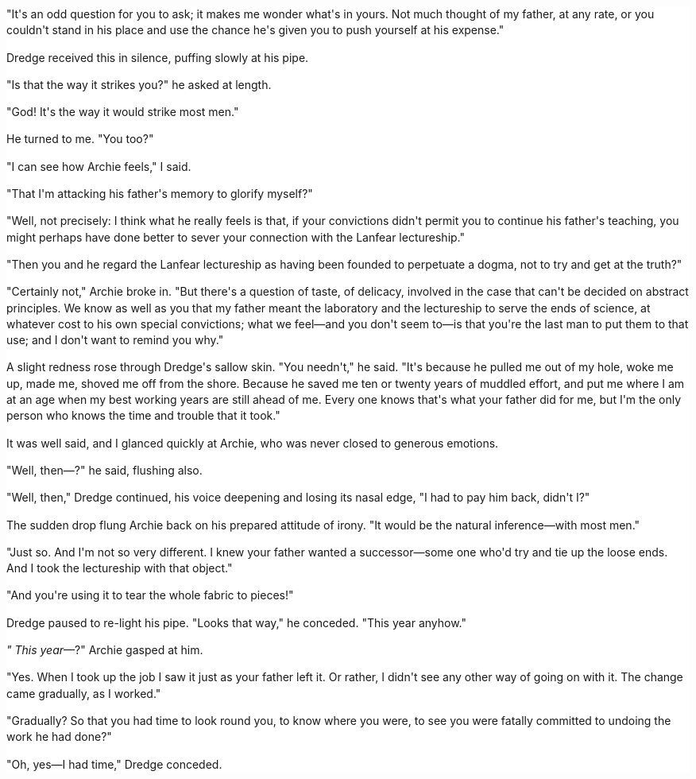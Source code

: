 "It's an odd question for you to ask; it makes me wonder  what's in yours.  Not much thought of my father, at any rate, or  you couldn't stand in his place and use the chance he's given you  to push yourself at his expense."  

Dredge received this in silence, puffing slowly at his pipe.  

"Is that the way it strikes you?" he asked at length.  

"God!  It's the way it would strike most men."  

He turned to me.  "You too?"  

"I can see how Archie feels," I said.  

"That I'm attacking his father's memory to glorify myself?"  

"Well, not precisely: I think what he really feels is that, if  your convictions didn't permit you to continue his father's  teaching, you might perhaps have done better to sever your  connection with the Lanfear lectureship."  

"Then you and he regard the Lanfear lectureship as having been  founded to perpetuate a dogma, not to try and get at the truth?"  

"Certainly not," Archie broke in.  "But there's a question of  taste, of delicacy, involved in the case that can't be decided on  abstract principles.  We know as well as you that my father meant  the laboratory and the lectureship to serve the ends of science, at  whatever cost to his own special convictions; what we feel—and you  don't seem to—is that you're the last man to put them to that use;  and I don't want to remind you why."  

A slight redness rose through Dredge's sallow skin.  "You  needn't," he said.  "It's because he pulled me out of my hole, woke  me up, made me, shoved me off from the shore.  Because he saved me  ten or twenty years of muddled effort, and put me where I am at an  age when my best working years are still ahead of me.  Every one  knows that's what your father did for me, but I'm the only person  who knows the time and trouble that it took."  

It was well said, and I glanced quickly at Archie, who was  never closed to generous emotions.  

"Well, then—?" he said, flushing also.  

"Well, then," Dredge continued, his voice deepening and losing  its nasal edge, "I had to pay him back, didn't I?"  

The sudden drop flung Archie back on his prepared attitude of  irony.  "It would be the natural inference—with most men."  

"Just so.  And I'm not so very different.  I knew your father  wanted a successor—some one who'd try and tie up the loose ends.   And I took the lectureship with that object."  

"And you're using it to tear the whole fabric to pieces!"  

Dredge paused to re-light his pipe.  "Looks that way," he  conceded.  "This year anyhow."  

*" This year*—?" Archie gasped at him.  

"Yes.  When I took up the job I saw it just as your father  left it.  Or rather, I didn't see any other way of going on with  it.  The change came gradually, as I worked."  

"Gradually?  So that you had time to look round you, to know  where you were, to see you were fatally committed to undoing the  work he had done?"    

"Oh, yes—I had time," Dredge conceded.  
